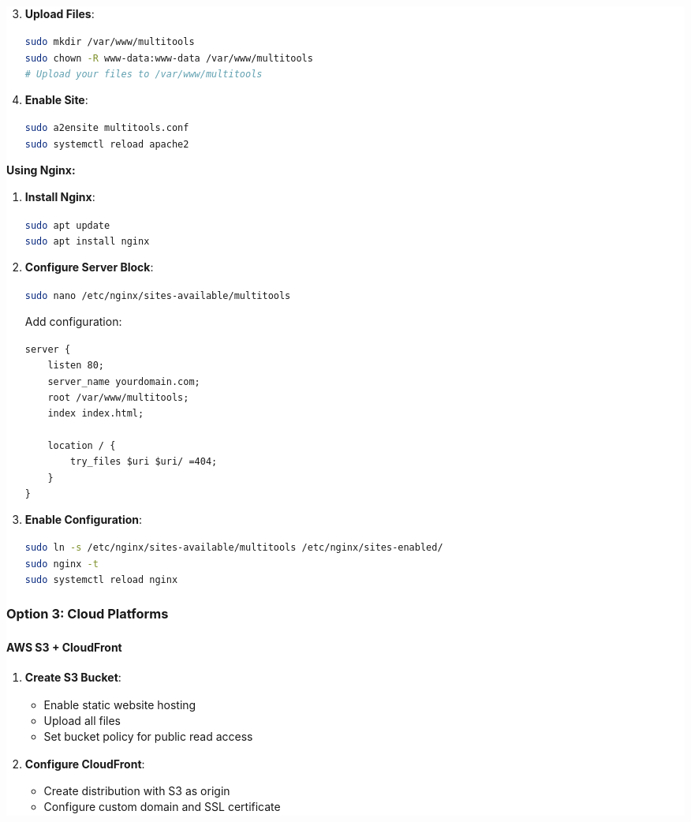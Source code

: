 3. **Upload Files**:
   ```bash
   sudo mkdir /var/www/multitools
   sudo chown -R www-data:www-data /var/www/multitools
   # Upload your files to /var/www/multitools
   ```

4. **Enable Site**:
   ```bash
   sudo a2ensite multitools.conf
   sudo systemctl reload apache2
   ```

**Using Nginx:**

1. **Install Nginx**:
   ```bash
   sudo apt update
   sudo apt install nginx
   ```

2. **Configure Server Block**:
   ```bash
   sudo nano /etc/nginx/sites-available/multitools
   ```
   
   Add configuration:
   ```nginx
   server {
       listen 80;
       server_name yourdomain.com;
       root /var/www/multitools;
       index index.html;
       
       location / {
           try_files $uri $uri/ =404;
       }
   }
   ```

3. **Enable Configuration**:
   ```bash
   sudo ln -s /etc/nginx/sites-available/multitools /etc/nginx/sites-enabled/
   sudo nginx -t
   sudo systemctl reload nginx
   ```

### Option 3: Cloud Platforms

#### AWS S3 + CloudFront

1. **Create S3 Bucket**:
   - Enable static website hosting
   - Upload all files
   - Set bucket policy for public read access

2. **Configure CloudFront**:
   - Create distribution with S3 as origin
   - Configure custom domain and SSL certificate
